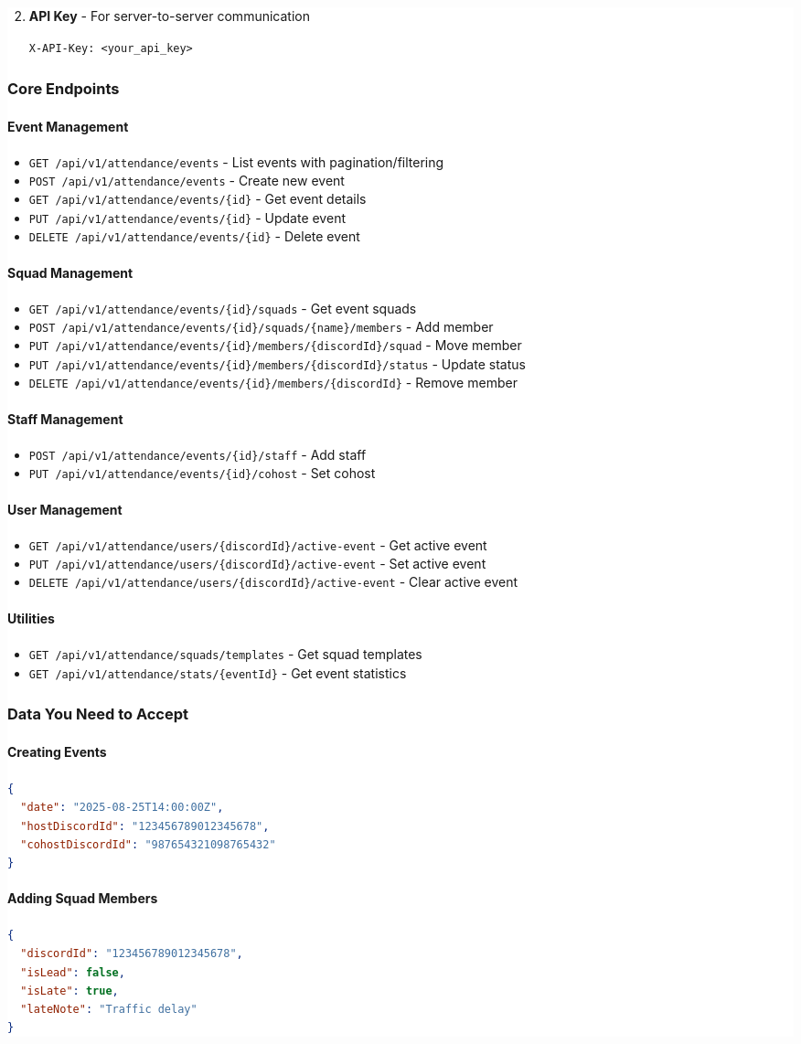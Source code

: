 2. **API Key** - For server-to-server communication
   ```http
   X-API-Key: <your_api_key>
   ```

### **Core Endpoints**

#### Event Management
- `GET /api/v1/attendance/events` - List events with pagination/filtering
- `POST /api/v1/attendance/events` - Create new event
- `GET /api/v1/attendance/events/{id}` - Get event details
- `PUT /api/v1/attendance/events/{id}` - Update event
- `DELETE /api/v1/attendance/events/{id}` - Delete event

#### Squad Management
- `GET /api/v1/attendance/events/{id}/squads` - Get event squads
- `POST /api/v1/attendance/events/{id}/squads/{name}/members` - Add member
- `PUT /api/v1/attendance/events/{id}/members/{discordId}/squad` - Move member
- `PUT /api/v1/attendance/events/{id}/members/{discordId}/status` - Update status
- `DELETE /api/v1/attendance/events/{id}/members/{discordId}` - Remove member

#### Staff Management
- `POST /api/v1/attendance/events/{id}/staff` - Add staff
- `PUT /api/v1/attendance/events/{id}/cohost` - Set cohost

#### User Management
- `GET /api/v1/attendance/users/{discordId}/active-event` - Get active event
- `PUT /api/v1/attendance/users/{discordId}/active-event` - Set active event
- `DELETE /api/v1/attendance/users/{discordId}/active-event` - Clear active event

#### Utilities
- `GET /api/v1/attendance/squads/templates` - Get squad templates
- `GET /api/v1/attendance/stats/{eventId}` - Get event statistics

### **Data You Need to Accept**

#### Creating Events
```json
{
  "date": "2025-08-25T14:00:00Z",
  "hostDiscordId": "123456789012345678",
  "cohostDiscordId": "987654321098765432"
}
```

#### Adding Squad Members
```json
{
  "discordId": "123456789012345678",
  "isLead": false,
  "isLate": true,
  "lateNote": "Traffic delay"
}
```

